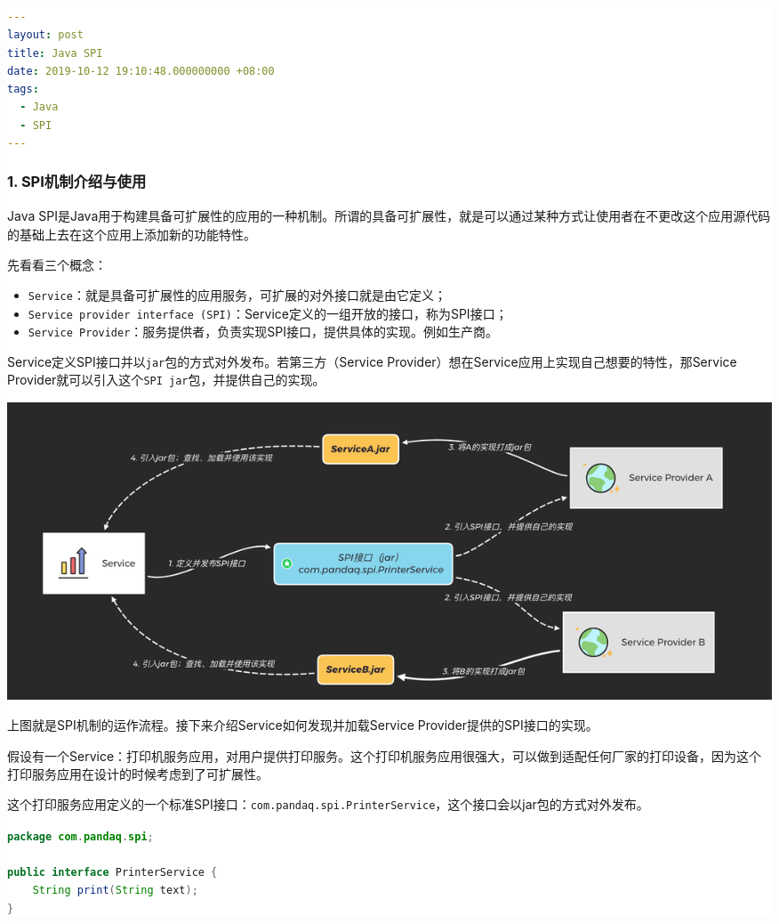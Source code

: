 ```yaml
---
layout: post
title: Java SPI
date: 2019-10-12 19:10:48.000000000 +08:00
tags: 
  - Java
  - SPI
---
```


### 1. SPI机制介绍与使用

Java SPI是Java用于构建具备可扩展性的应用的一种机制。所谓的具备可扩展性，就是可以通过某种方式让使用者在不更改这个应用源代码的基础上去在这个应用上添加新的功能特性。

先看看三个概念：

- `Service`：就是具备可扩展性的应用服务，可扩展的对外接口就是由它定义；
- `Service provider interface (SPI)`：Service定义的一组开放的接口，称为SPI接口；
- `Service Provider`：服务提供者，负责实现SPI接口，提供具体的实现。例如生产商。

Service定义SPI接口并以`jar`包的方式对外发布。若第三方（Service Provider）想在Service应用上实现自己想要的特性，那Service Provider就可以引入这个`SPI jar`包，并提供自己的实现。

![spi](/static/image/2019/java-spi-workflow.png)

上图就是SPI机制的运作流程。接下来介绍Service如何发现并加载Service Provider提供的SPI接口的实现。

假设有一个Service：打印机服务应用，对用户提供打印服务。这个打印机服务应用很强大，可以做到适配任何厂家的打印设备，因为这个打印服务应用在设计的时候考虑到了可扩展性。

这个打印服务应用定义的一个标准SPI接口：`com.pandaq.spi.PrinterService`，这个接口会以jar包的方式对外发布。

```java
package com.pandaq.spi;

public interface PrinterService {
    String print(String text);
}
```
